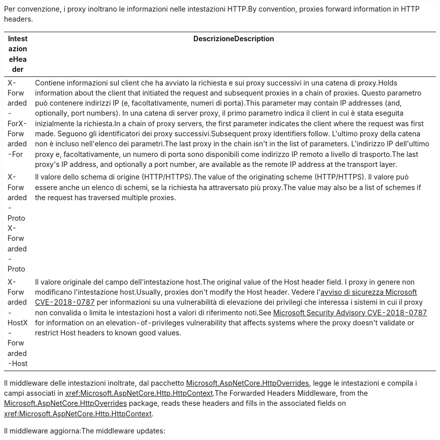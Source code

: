 <span data-ttu-id="40928-293">Per convenzione, i proxy inoltrano le informazioni nelle intestazioni HTTP.</span><span class="sxs-lookup"><span data-stu-id="40928-293">By convention, proxies forward information in HTTP headers.</span></span>

| <span data-ttu-id="40928-294">Intestazione</span><span class="sxs-lookup"><span data-stu-id="40928-294">Header</span></span> | <span data-ttu-id="40928-295">Descrizione</span><span class="sxs-lookup"><span data-stu-id="40928-295">Description</span></span> |
| ------ | ----------- |
| <span data-ttu-id="40928-296">X-Forwarded-For</span><span class="sxs-lookup"><span data-stu-id="40928-296">X-Forwarded-For</span></span> | <span data-ttu-id="40928-297">Contiene informazioni sul client che ha avviato la richiesta e sui proxy successivi in una catena di proxy.</span><span class="sxs-lookup"><span data-stu-id="40928-297">Holds information about the client that initiated the request and subsequent proxies in a chain of proxies.</span></span> <span data-ttu-id="40928-298">Questo parametro può contenere indirizzi IP (e, facoltativamente, numeri di porta).</span><span class="sxs-lookup"><span data-stu-id="40928-298">This parameter may contain IP addresses (and, optionally, port numbers).</span></span> <span data-ttu-id="40928-299">In una catena di server proxy, il primo parametro indica il client in cui è stata eseguita inizialmente la richiesta.</span><span class="sxs-lookup"><span data-stu-id="40928-299">In a chain of proxy servers, the first parameter indicates the client where the request was first made.</span></span> <span data-ttu-id="40928-300">Seguono gli identificatori dei proxy successivi.</span><span class="sxs-lookup"><span data-stu-id="40928-300">Subsequent proxy identifiers follow.</span></span> <span data-ttu-id="40928-301">L'ultimo proxy della catena non è incluso nell'elenco dei parametri.</span><span class="sxs-lookup"><span data-stu-id="40928-301">The last proxy in the chain isn't in the list of parameters.</span></span> <span data-ttu-id="40928-302">L'indirizzo IP dell'ultimo proxy e, facoltativamente, un numero di porta sono disponibili come indirizzo IP remoto a livello di trasporto.</span><span class="sxs-lookup"><span data-stu-id="40928-302">The last proxy's IP address, and optionally a port number, are available as the remote IP address at the transport layer.</span></span> |
| <span data-ttu-id="40928-303">X-Forwarded-Proto</span><span class="sxs-lookup"><span data-stu-id="40928-303">X-Forwarded-Proto</span></span> | <span data-ttu-id="40928-304">Il valore dello schema di origine (HTTP/HTTPS).</span><span class="sxs-lookup"><span data-stu-id="40928-304">The value of the originating scheme (HTTP/HTTPS).</span></span> <span data-ttu-id="40928-305">Il valore può essere anche un elenco di schemi, se la richiesta ha attraversato più proxy.</span><span class="sxs-lookup"><span data-stu-id="40928-305">The value may also be a list of schemes if the request has traversed multiple proxies.</span></span> |
| <span data-ttu-id="40928-306">X-Forwarded-Host</span><span class="sxs-lookup"><span data-stu-id="40928-306">X-Forwarded-Host</span></span> | <span data-ttu-id="40928-307">Il valore originale del campo dell'intestazione host.</span><span class="sxs-lookup"><span data-stu-id="40928-307">The original value of the Host header field.</span></span> <span data-ttu-id="40928-308">I proxy in genere non modificano l'intestazione host.</span><span class="sxs-lookup"><span data-stu-id="40928-308">Usually, proxies don't modify the Host header.</span></span> <span data-ttu-id="40928-309">Vedere l'[avviso di sicurezza Microsoft CVE-2018-0787](https://github.com/aspnet/Announcements/issues/295) per informazioni su una vulnerabilità di elevazione dei privilegi che interessa i sistemi in cui il proxy non convalida o limita le intestazioni host a valori di riferimento noti.</span><span class="sxs-lookup"><span data-stu-id="40928-309">See [Microsoft Security Advisory CVE-2018-0787](https://github.com/aspnet/Announcements/issues/295) for information on an elevation-of-privileges vulnerability that affects systems where the proxy doesn't validate or restrict Host headers to known good values.</span></span> |

<span data-ttu-id="40928-310">Il middleware delle intestazioni inoltrate, dal pacchetto [Microsoft.AspNetCore.HttpOverrides](https://www.nuget.org/packages/Microsoft.AspNetCore.HttpOverrides/), legge le intestazioni e compila i campi associati in <xref:Microsoft.AspNetCore.Http.HttpContext>.</span><span class="sxs-lookup"><span data-stu-id="40928-310">The Forwarded Headers Middleware, from the [Microsoft.AspNetCore.HttpOverrides](https://www.nuget.org/packages/Microsoft.AspNetCore.HttpOverrides/) package, reads these headers and fills in the associated fields on <xref:Microsoft.AspNetCore.Http.HttpContext>.</span></span>

<span data-ttu-id="40928-311">Il middleware aggiorna:</span><span class="sxs-lookup"><span data-stu-id="40928-311">The middleware updates:</span></span>
